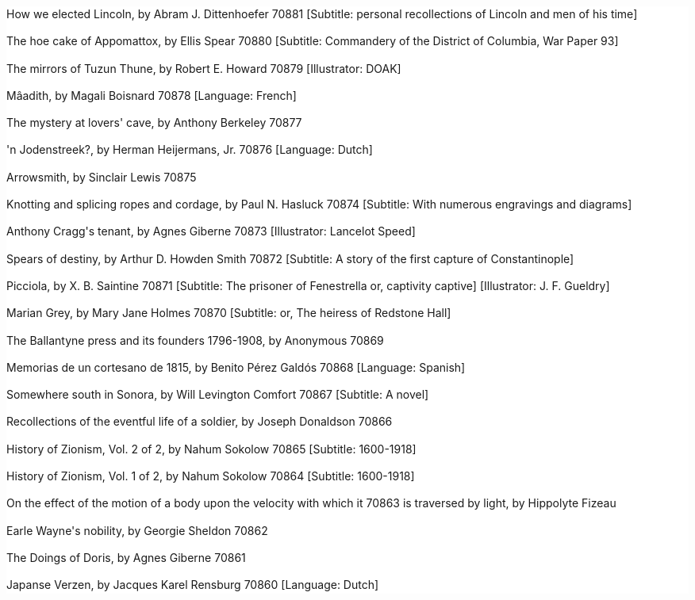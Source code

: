 How we elected Lincoln, by Abram J. Dittenhoefer                         70881
  [Subtitle: personal recollections of Lincoln and men of his time]

The hoe cake of Appomattox, by Ellis Spear                               70880
  [Subtitle: Commandery of the District of Columbia, War Paper 93]

The mirrors of Tuzun Thune, by Robert E. Howard                          70879
  [Illustrator: DOAK]

Mâadith, by Magali Boisnard                                              70878
  [Language: French]

The mystery at lovers' cave, by Anthony Berkeley                         70877

'n Jodenstreek?, by Herman Heijermans, Jr.                               70876
  [Language: Dutch]

Arrowsmith, by Sinclair Lewis                                            70875

Knotting and splicing ropes and cordage, by Paul N. Hasluck              70874
  [Subtitle: With numerous engravings and diagrams]

Anthony Cragg's tenant, by Agnes Giberne                                 70873
  [Illustrator: Lancelot Speed]

Spears of destiny, by Arthur D. Howden Smith                             70872
  [Subtitle: A story of the first capture of Constantinople]

Picciola, by X. B. Saintine                                              70871
  [Subtitle: The prisoner of Fenestrella or, captivity captive]
  [Illustrator: J. F. Gueldry]

Marian Grey, by Mary Jane Holmes                                         70870
  [Subtitle: or, The heiress of Redstone Hall]

The Ballantyne press and its founders 1796-1908, by Anonymous            70869

Memorias de un cortesano de 1815, by Benito Pérez Galdós                 70868
  [Language: Spanish]

Somewhere south in Sonora, by Will Levington Comfort                     70867
  [Subtitle: A novel]

Recollections of the eventful life of a soldier, by Joseph Donaldson     70866

History of Zionism, Vol. 2 of 2, by Nahum Sokolow                        70865
  [Subtitle: 1600-1918]

History of Zionism, Vol. 1 of 2, by Nahum Sokolow                        70864
  [Subtitle: 1600-1918]

On the effect of the motion of a body upon the velocity with which it    70863
  is traversed by light, by Hippolyte Fizeau

Earle Wayne's nobility, by Georgie Sheldon                               70862

The Doings of Doris, by Agnes Giberne                                    70861

Japanse Verzen, by Jacques Karel Rensburg                                70860
  [Language: Dutch]
